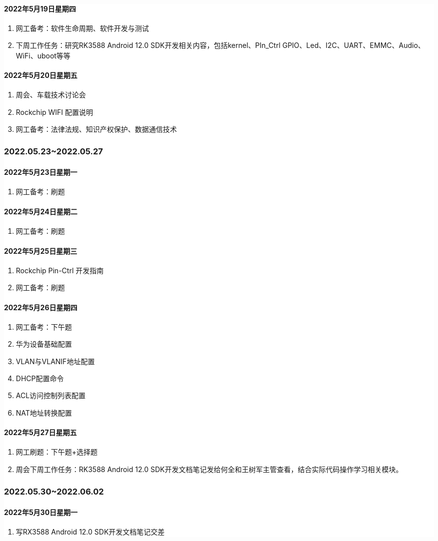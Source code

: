 #### 2022年5月19日星期四

1. 网工备考：软件生命周期、软件开发与测试

2. 下周工作任务：研究RK3588 Android 12.0 SDK开发相关内容，包括kernel、PIn_Ctrl GPIO、Led、I2C、UART、EMMC、Audio、WiFi、uboot等等

#### 2022年5月20日星期五

1. 周会、车载技术讨论会

2. Rockchip WIFI 配置说明

3. 网工备考：法律法规、知识产权保护、数据通信技术



### 2022.05.23~2022.05.27

#### 2022年5月23日星期一

1. 网工备考：刷题

#### 2022年5月24日星期二

1. 网工备考：刷题

#### 2022年5月25日星期三

1. Rockchip Pin-Ctrl 开发指南

2. 网工备考：刷题

#### 2022年5月26日星期四

1. 网工备考：下午题

2. 华为设备基础配置

3. VLAN与VLANIF地址配置

4. DHCP配置命令

5. ACL访问控制列表配置

6. NAT地址转换配置

#### 2022年5月27日星期五

1. 网工刷题：下午题+选择题

2. 周会下周工作任务：RK3588 Android 12.0 SDK开发文档笔记发给何全和王树军主管查看，结合实际代码操作学习相关模块。 

 

### 2022.05.30~2022.06.02

#### 2022年5月30日星期一

1. 写RX3588 Android 12.0 SDK开发文档笔记交差
